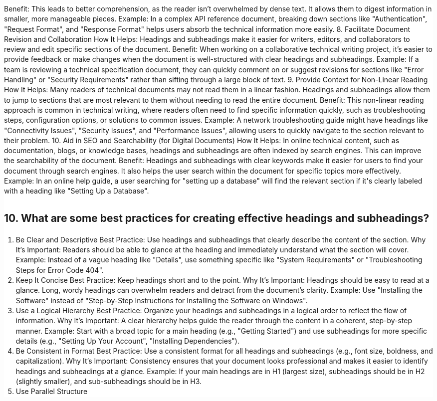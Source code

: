 Benefit: This leads to better comprehension, as the reader isn’t overwhelmed by dense text. It allows them to digest information in smaller, more manageable pieces.
Example: In a complex API reference document, breaking down sections like "Authentication", "Request Format", and "Response Format" helps users absorb the technical information more easily.
8. Facilitate Document Revision and Collaboration
How It Helps: Headings and subheadings make it easier for writers, editors, and collaborators to review and edit specific sections of the document.
Benefit: When working on a collaborative technical writing project, it’s easier to provide feedback or make changes when the document is well-structured with clear headings and subheadings.
Example: If a team is reviewing a technical specification document, they can quickly comment on or suggest revisions for sections like "Error Handling" or "Security Requirements" rather than sifting through a large block of text.
9. Provide Context for Non-Linear Reading
How It Helps: Many readers of technical documents may not read them in a linear fashion. Headings and subheadings allow them to jump to sections that are most relevant to them without needing to read the entire document.
Benefit: This non-linear reading approach is common in technical writing, where readers often need to find specific information quickly, such as troubleshooting steps, configuration options, or solutions to common issues.
Example: A network troubleshooting guide might have headings like "Connectivity Issues", "Security Issues", and "Performance Issues", allowing users to quickly navigate to the section relevant to their problem.
10. Aid in SEO and Searchability (for Digital Documents)
How It Helps: In online technical content, such as documentation, blogs, or knowledge bases, headings and subheadings are often indexed by search engines. This can improve the searchability of the document.
Benefit: Headings and subheadings with clear keywords make it easier for users to find your document through search engines. It also helps the user search within the document for specific topics more effectively.
Example: In an online help guide, a user searching for "setting up a database" will find the relevant section if it's clearly labeled with a heading like "Setting Up a Database".

## 10. What are some best practices for creating effective headings and subheadings?

1. Be Clear and Descriptive
Best Practice: Use headings and subheadings that clearly describe the content of the section.
Why It’s Important: Readers should be able to glance at the heading and immediately understand what the section will cover.
Example: Instead of a vague heading like "Details", use something specific like "System Requirements" or "Troubleshooting Steps for Error Code 404".
2. Keep It Concise
Best Practice: Keep headings short and to the point.
Why It’s Important: Headings should be easy to read at a glance. Long, wordy headings can overwhelm readers and detract from the document’s clarity.
Example: Use "Installing the Software" instead of "Step-by-Step Instructions for Installing the Software on Windows".
3. Use a Logical Hierarchy
Best Practice: Organize your headings and subheadings in a logical order to reflect the flow of information.
Why It’s Important: A clear hierarchy helps guide the reader through the content in a coherent, step-by-step manner.
Example: Start with a broad topic for a main heading (e.g., "Getting Started") and use subheadings for more specific details (e.g., "Setting Up Your Account", "Installing Dependencies").
4. Be Consistent in Format
Best Practice: Use a consistent format for all headings and subheadings (e.g., font size, boldness, and capitalization).
Why It’s Important: Consistency ensures that your document looks professional and makes it easier to identify headings and subheadings at a glance.
Example: If your main headings are in H1 (largest size), subheadings should be in H2 (slightly smaller), and sub-subheadings should be in H3.
5. Use Parallel Structure